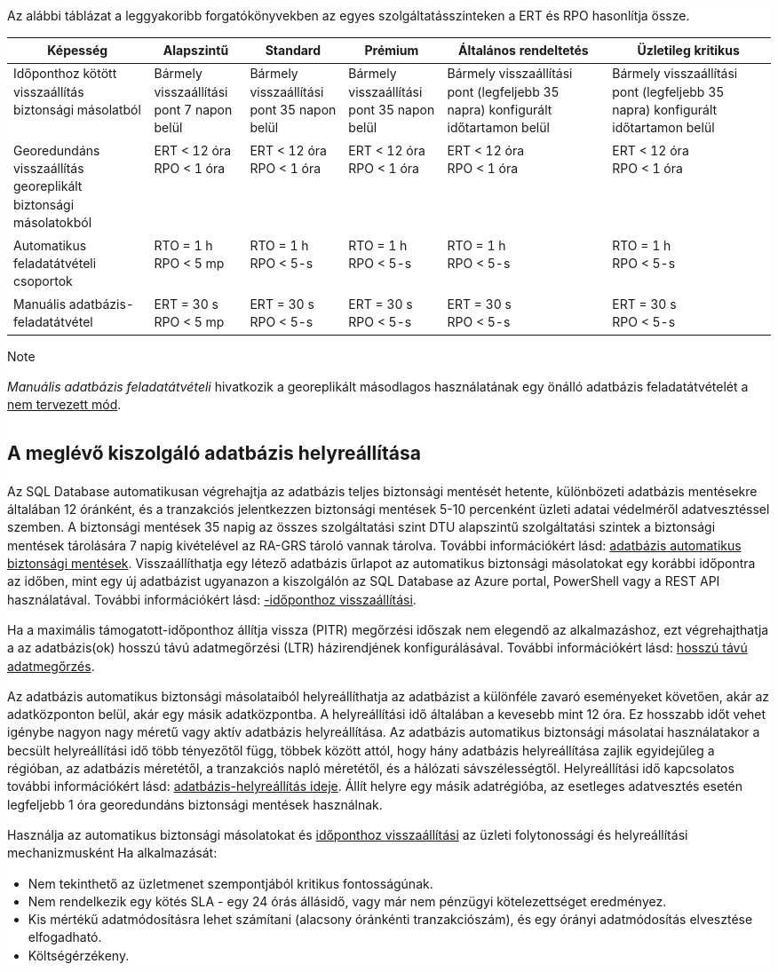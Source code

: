 Az alábbi táblázat a leggyakoribb forgatókönyvekben az egyes szolgáltatásszinteken a ERT és RPO hasonlítja össze.

| Képesség | Alapszintű | Standard | Prémium | Általános rendeltetés | Üzletileg kritikus
| --- | --- | --- | --- |--- |--- |
| Időponthoz kötött visszaállítás biztonsági másolatból |Bármely visszaállítási pont 7 napon belül |Bármely visszaállítási pont 35 napon belül |Bármely visszaállítási pont 35 napon belül |Bármely visszaállítási pont (legfeljebb 35 napra) konfigurált időtartamon belül|Bármely visszaállítási pont (legfeljebb 35 napra) konfigurált időtartamon belül|
| Georedundáns visszaállítás georeplikált biztonsági másolatokból |ERT < 12 óra<br> RPO < 1 óra |ERT < 12 óra<br>RPO < 1 óra |ERT < 12 óra<br>RPO < 1 óra |ERT < 12 óra<br>RPO < 1 óra|ERT < 12 óra<br>RPO < 1 óra|
| Automatikus feladatátvételi csoportok |RTO = 1 h<br>RPO < 5 mp |RTO = 1 h<br>RPO < 5-s |RTO = 1 h<br>RPO < 5-s |RTO = 1 h<br>RPO < 5-s|RTO = 1 h<br>RPO < 5-s|
| Manuális adatbázis-feladatátvétel |ERT = 30 s<br>RPO < 5 mp |ERT = 30 s<br>RPO < 5-s |ERT = 30 s<br>RPO < 5-s |ERT = 30 s<br>RPO < 5-s|ERT = 30 s<br>RPO < 5-s|

> [!NOTE]
> *Manuális adatbázis feladatátvételi* hivatkozik a georeplikált másodlagos használatának egy önálló adatbázis feladatátvételét a [nem tervezett mód](sql-database-active-geo-replication.md#active-geo-replication-terminology-and-capabilities).

## <a name="recover-a-database-to-the-existing-server"></a>A meglévő kiszolgáló adatbázis helyreállítása

Az SQL Database automatikusan végrehajtja az adatbázis teljes biztonsági mentését hetente, különbözeti adatbázis mentésekre általában 12 óránként, és a tranzakciós jelentkezzen biztonsági mentések 5-10 percenként üzleti adatai védelméről adatvesztéssel szemben. A biztonsági mentések 35 napig az összes szolgáltatási szint DTU alapszintű szolgáltatási szintek a biztonsági mentések tárolására 7 napig kivételével az RA-GRS tároló vannak tárolva. További információkért lásd: [adatbázis automatikus biztonsági mentések](sql-database-automated-backups.md). Visszaállíthatja egy létező adatbázis űrlapot az automatikus biztonsági másolatokat egy korábbi időpontra az időben, mint egy új adatbázist ugyanazon a kiszolgálón az SQL Database az Azure portal, PowerShell vagy a REST API használatával. További információkért lásd: [-időponthoz visszaállítási](sql-database-recovery-using-backups.md#point-in-time-restore).

Ha a maximális támogatott-időponthoz állítja vissza (PITR) megőrzési időszak nem elegendő az alkalmazáshoz, ezt végrehajthatja a az adatbázis(ok) hosszú távú adatmegőrzési (LTR) házirendjének konfigurálásával. További információkért lásd: [hosszú távú adatmegőrzés](sql-database-long-term-retention.md).

Az adatbázis automatikus biztonsági másolataiból helyreállíthatja az adatbázist a különféle zavaró eseményeket követően, akár az adatközponton belül, akár egy másik adatközpontba. A helyreállítási idő általában a kevesebb mint 12 óra. Ez hosszabb időt vehet igénybe nagyon nagy méretű vagy aktív adatbázis helyreállítása. Az adatbázis automatikus biztonsági másolatai használatakor a becsült helyreállítási idő több tényezőtől függ, többek között attól, hogy hány adatbázis helyreállítása zajlik egyidejűleg a régióban, az adatbázis méretétől, a tranzakciós napló méretétől, és a hálózati sávszélességtől. Helyreállítási idő kapcsolatos további információkért lásd: [adatbázis-helyreállítás ideje](sql-database-recovery-using-backups.md#recovery-time). Állít helyre egy másik adatrégióba, az esetleges adatvesztés esetén legfeljebb 1 óra georedundáns biztonsági mentések használnak.

Használja az automatikus biztonsági másolatokat és [időponthoz visszaállítási](sql-database-recovery-using-backups.md#point-in-time-restore) az üzleti folytonossági és helyreállítási mechanizmusként Ha alkalmazását:

- Nem tekinthető az üzletmenet szempontjából kritikus fontosságúnak.
- Nem rendelkezik egy kötés SLA - egy 24 órás állásidő, vagy már nem pénzügyi kötelezettséget eredményez.
- Kis mértékű adatmódosításra lehet számítani (alacsony óránkénti tranzakciószám), és egy órányi adatmódosítás elvesztése elfogadható.
- Költségérzékeny.
